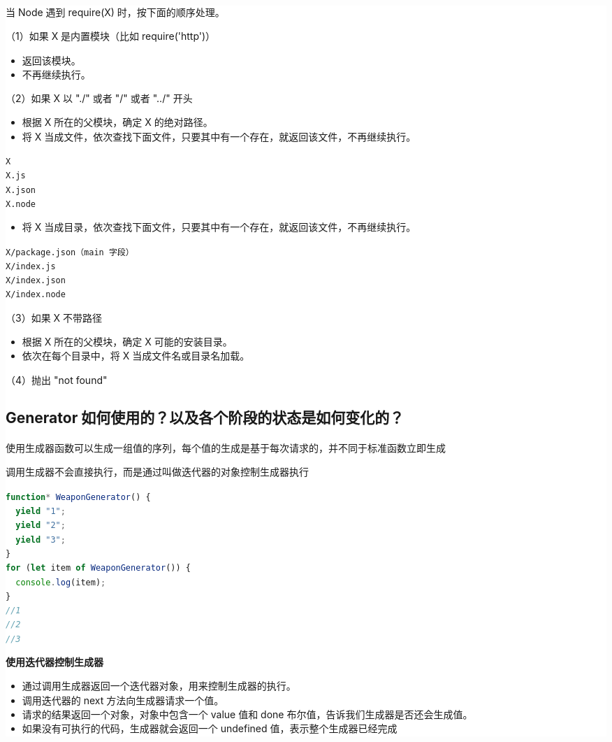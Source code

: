 当 Node 遇到 require(X) 时，按下面的顺序处理。

（1）如果 X 是内置模块（比如 require('http')）

- 返回该模块。
- 不再继续执行。

（2）如果 X 以 "./" 或者 "/" 或者 "../" 开头

- 根据 X 所在的父模块，确定 X 的绝对路径。
- 将 X 当成文件，依次查找下面文件，只要其中有一个存在，就返回该文件，不再继续执行。

```
X
X.js
X.json
X.node
```

- 将 X 当成目录，依次查找下面文件，只要其中有一个存在，就返回该文件，不再继续执行。

```
X/package.json（main 字段）
X/index.js
X/index.json
X/index.node
```

（3）如果 X 不带路径

- 根据 X 所在的父模块，确定 X 可能的安装目录。
- 依次在每个目录中，将 X 当成文件名或目录名加载。

（4）抛出 "not found"

## Generator 如何使用的？以及各个阶段的状态是如何变化的？

使用生成器函数可以生成一组值的序列，每个值的生成是基于每次请求的，并不同于标准函数立即生成

调用生成器不会直接执行，而是通过叫做迭代器的对象控制生成器执行

```js
function* WeaponGenerator() {
  yield "1";
  yield "2";
  yield "3";
}
for (let item of WeaponGenerator()) {
  console.log(item);
}
//1
//2
//3
```

**使用迭代器控制生成器**

- 通过调用生成器返回一个迭代器对象，用来控制生成器的执行。
- 调用迭代器的 next 方法向生成器请求一个值。
- 请求的结果返回一个对象，对象中包含一个 value 值和 done 布尔值，告诉我们生成器是否还会生成值。
- 如果没有可执行的代码，生成器就会返回一个 undefined 值，表示整个生成器已经完成
